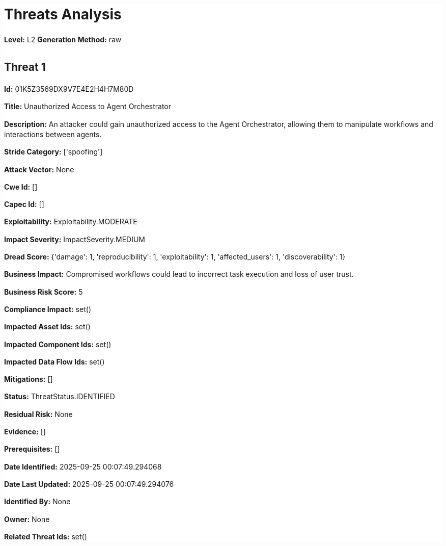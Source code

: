# Threats Analysis

**Level:** L2
**Generation Method:** raw

## Threat 1

**Id:** 01K5Z3569DX9V7E4E2H4H7M80D

**Title:** Unauthorized Access to Agent Orchestrator

**Description:** An attacker could gain unauthorized access to the Agent Orchestrator, allowing them to manipulate workflows and interactions between agents.

**Stride Category:** ['spoofing']

**Attack Vector:** None

**Cwe Id:** []

**Capec Id:** []

**Exploitability:** Exploitability.MODERATE

**Impact Severity:** ImpactSeverity.MEDIUM

**Dread Score:** {'damage': 1, 'reproducibility': 1, 'exploitability': 1, 'affected_users': 1, 'discoverability': 1}

**Business Impact:** Compromised workflows could lead to incorrect task execution and loss of user trust.

**Business Risk Score:** 5

**Compliance Impact:** set()

**Impacted Asset Ids:** set()

**Impacted Component Ids:** set()

**Impacted Data Flow Ids:** set()

**Mitigations:** []

**Status:** ThreatStatus.IDENTIFIED

**Residual Risk:** None

**Evidence:** []

**Prerequisites:** []

**Date Identified:** 2025-09-25 00:07:49.294068

**Date Last Updated:** 2025-09-25 00:07:49.294076

**Identified By:** None

**Owner:** None

**Related Threat Ids:** set()
